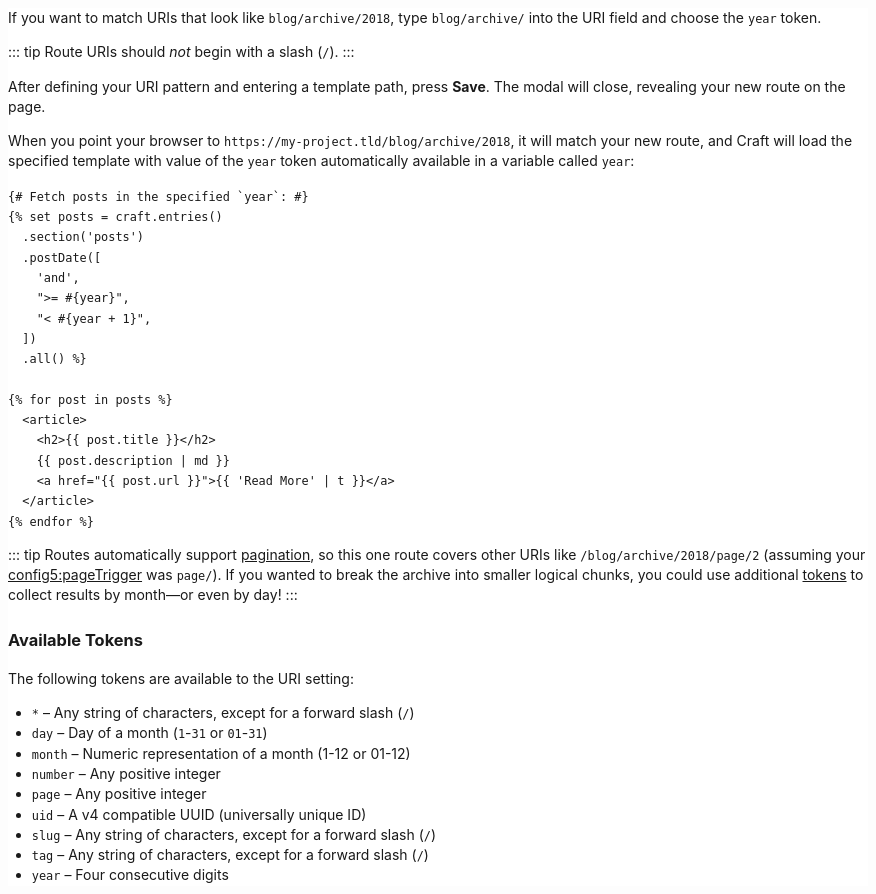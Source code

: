 If you want to match URIs that look like `blog/archive/2018`, type `blog/archive/` into the URI field and choose the `year` token.

::: tip
Route URIs should _not_ begin with a slash (`/`).
:::

After defining your URI pattern and entering a template path, press **Save**. The modal will close, revealing your new route on the page.

When you point your browser to `https://my-project.tld/blog/archive/2018`, it will match your new route, and Craft will load the specified template with value of the `year` token automatically available in a variable called `year`:

```twig
{# Fetch posts in the specified `year`: #}
{% set posts = craft.entries()
  .section('posts')
  .postDate([
    'and',
    ">= #{year}",
    "< #{year + 1}",
  ])
  .all() %}

{% for post in posts %}
  <article>
    <h2>{{ post.title }}</h2>
    {{ post.description | md }}
    <a href="{{ post.url }}">{{ 'Read More' | t }}</a>
  </article>
{% endfor %}
```

::: tip
Routes automatically support [pagination](../reference/twig/tags.md#paginate), so this one route covers other URIs like `/blog/archive/2018/page/2` (assuming your <config5:pageTrigger> was `page/`). If you wanted to break the archive into smaller logical chunks, you could use additional [tokens](#available-tokens) to collect results by month—or even by day!
:::

### Available Tokens

The following tokens are available to the URI setting:

- `*` – Any string of characters, except for a forward slash (`/`)
- `day` – Day of a month (`1`-`31` or `01`-`31`)
- `month` – Numeric representation of a month (1-12 or 01-12)
- `number` – Any positive integer
- `page` – Any positive integer
- `uid` – A v4 compatible UUID (universally unique ID)
- `slug` – Any string of characters, except for a forward slash (`/`)
- `tag` – Any string of characters, except for a forward slash (`/`)
- `year` – Four consecutive digits

